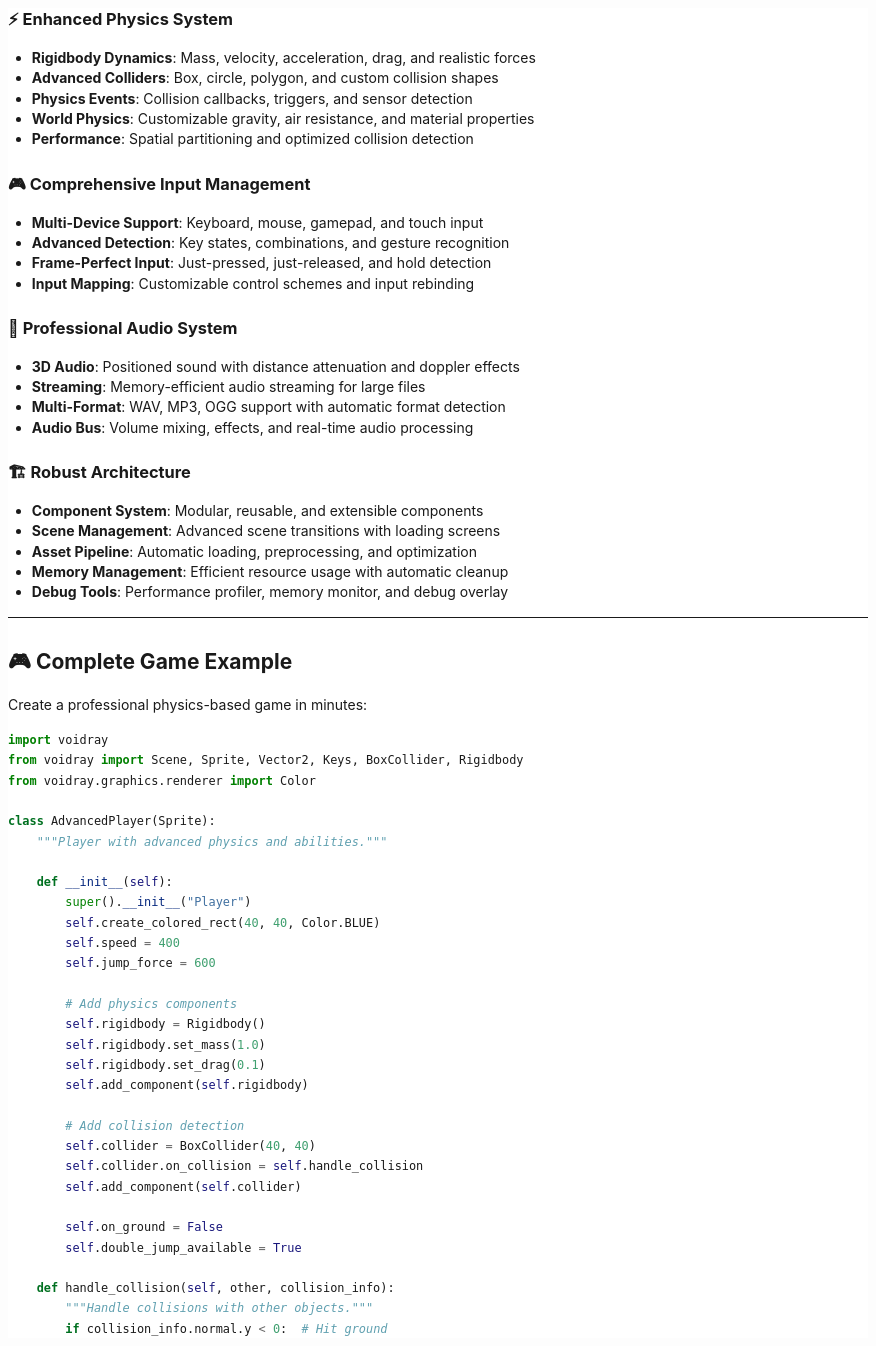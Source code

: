 ### ⚡ **Enhanced Physics System**
- **Rigidbody Dynamics**: Mass, velocity, acceleration, drag, and realistic forces
- **Advanced Colliders**: Box, circle, polygon, and custom collision shapes
- **Physics Events**: Collision callbacks, triggers, and sensor detection
- **World Physics**: Customizable gravity, air resistance, and material properties
- **Performance**: Spatial partitioning and optimized collision detection

### 🎮 **Comprehensive Input Management**
- **Multi-Device Support**: Keyboard, mouse, gamepad, and touch input
- **Advanced Detection**: Key states, combinations, and gesture recognition
- **Frame-Perfect Input**: Just-pressed, just-released, and hold detection
- **Input Mapping**: Customizable control schemes and input rebinding

### 🎵 **Professional Audio System**
- **3D Audio**: Positioned sound with distance attenuation and doppler effects
- **Streaming**: Memory-efficient audio streaming for large files
- **Multi-Format**: WAV, MP3, OGG support with automatic format detection
- **Audio Bus**: Volume mixing, effects, and real-time audio processing

### 🏗️ **Robust Architecture**
- **Component System**: Modular, reusable, and extensible components
- **Scene Management**: Advanced scene transitions with loading screens
- **Asset Pipeline**: Automatic loading, preprocessing, and optimization
- **Memory Management**: Efficient resource usage with automatic cleanup
- **Debug Tools**: Performance profiler, memory monitor, and debug overlay

---

## 🎮 Complete Game Example

Create a professional physics-based game in minutes:

```python
import voidray
from voidray import Scene, Sprite, Vector2, Keys, BoxCollider, Rigidbody
from voidray.graphics.renderer import Color

class AdvancedPlayer(Sprite):
    """Player with advanced physics and abilities."""
    
    def __init__(self):
        super().__init__("Player")
        self.create_colored_rect(40, 40, Color.BLUE)
        self.speed = 400
        self.jump_force = 600
        
        # Add physics components
        self.rigidbody = Rigidbody()
        self.rigidbody.set_mass(1.0)
        self.rigidbody.set_drag(0.1)
        self.add_component(self.rigidbody)
        
        # Add collision detection
        self.collider = BoxCollider(40, 40)
        self.collider.on_collision = self.handle_collision
        self.add_component(self.collider)
        
        self.on_ground = False
        self.double_jump_available = True

    def handle_collision(self, other, collision_info):
        """Handle collisions with other objects."""
        if collision_info.normal.y < 0:  # Hit ground
```